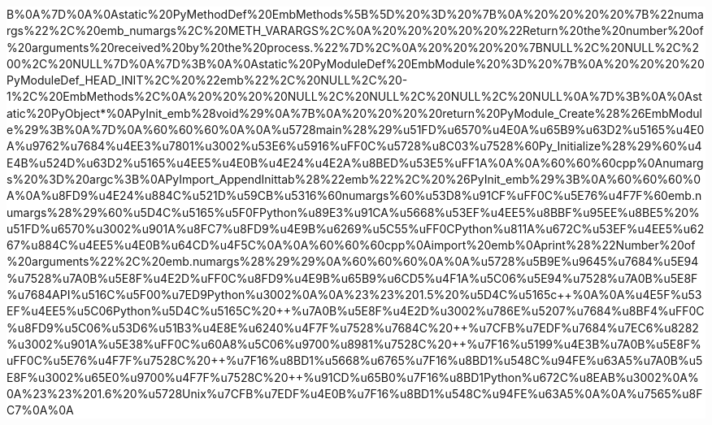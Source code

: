 B%0A%7D%0A%0Astatic%20PyMethodDef%20EmbMethods%5B%5D%20%3D%20%7B%0A%20%20%20%20%7B%22numargs%22%2C%20emb_numargs%2C%20METH_VARARGS%2C%0A%20%20%20%20%20%22Return%20the%20number%20of%20arguments%20received%20by%20the%20process.%22%7D%2C%0A%20%20%20%20%7BNULL%2C%20NULL%2C%200%2C%20NULL%7D%0A%7D%3B%0A%0Astatic%20PyModuleDef%20EmbModule%20%3D%20%7B%0A%20%20%20%20PyModuleDef_HEAD_INIT%2C%20%22emb%22%2C%20NULL%2C%20-1%2C%20EmbMethods%2C%0A%20%20%20%20NULL%2C%20NULL%2C%20NULL%2C%20NULL%0A%7D%3B%0A%0Astatic%20PyObject*%0APyInit_emb%28void%29%0A%7B%0A%20%20%20%20return%20PyModule_Create%28%26EmbModule%29%3B%0A%7D%0A%60%60%60%0A%0A%u5728main%28%29%u51FD%u6570%u4E0A%u65B9%u63D2%u5165%u4E0A%u9762%u7684%u4EE3%u7801%u3002%u53E6%u5916%uFF0C%u5728%u8C03%u7528%60Py_Initialize%28%29%60%u4E4B%u524D%u63D2%u5165%u4EE5%u4E0B%u4E24%u4E2A%u8BED%u53E5%uFF1A%0A%0A%60%60%60cpp%0Anumargs%20%3D%20argc%3B%0APyImport_AppendInittab%28%22emb%22%2C%20%26PyInit_emb%29%3B%0A%60%60%60%0A%0A%u8FD9%u4E24%u884C%u521D%u59CB%u5316%60numargs%60%u53D8%u91CF%uFF0C%u5E76%u4F7F%60emb.numargs%28%29%60%u5D4C%u5165%u5F0FPython%u89E3%u91CA%u5668%u53EF%u4EE5%u8BBF%u95EE%u8BE5%20%u51FD%u6570%u3002%u901A%u8FC7%u8FD9%u4E9B%u6269%u5C55%uFF0CPython%u811A%u672C%u53EF%u4EE5%u6267%u884C%u4EE5%u4E0B%u64CD%u4F5C%0A%0A%60%60%60cpp%0Aimport%20emb%0Aprint%28%22Number%20of%20arguments%22%2C%20emb.numargs%28%29%29%0A%60%60%60%0A%0A%u5728%u5B9E%u9645%u7684%u5E94%u7528%u7A0B%u5E8F%u4E2D%uFF0C%u8FD9%u4E9B%u65B9%u6CD5%u4F1A%u5C06%u5E94%u7528%u7A0B%u5E8F%u7684API%u516C%u5F00%u7ED9Python%u3002%0A%0A%23%23%201.5%20%u5D4C%u5165c++%0A%0A%u4E5F%u53EF%u4EE5%u5C06Python%u5D4C%u5165C%20++%u7A0B%u5E8F%u4E2D%u3002%u786E%u5207%u7684%u8BF4%uFF0C%u8FD9%u5C06%u53D6%u51B3%u4E8E%u6240%u4F7F%u7528%u7684C%20++%u7CFB%u7EDF%u7684%u7EC6%u8282%u3002%u901A%u5E38%uFF0C%u60A8%u5C06%u9700%u8981%u7528C%20++%u7F16%u5199%u4E3B%u7A0B%u5E8F%uFF0C%u5E76%u4F7F%u7528C%20++%u7F16%u8BD1%u5668%u6765%u7F16%u8BD1%u548C%u94FE%u63A5%u7A0B%u5E8F%u3002%u65E0%u9700%u4F7F%u7528C%20++%u91CD%u65B0%u7F16%u8BD1Python%u672C%u8EAB%u3002%0A%0A%23%23%201.6%20%u5728Unix%u7CFB%u7EDF%u4E0B%u7F16%u8BD1%u548C%u94FE%u63A5%0A%0A%u7565%u8FC7%0A%0A</div>
